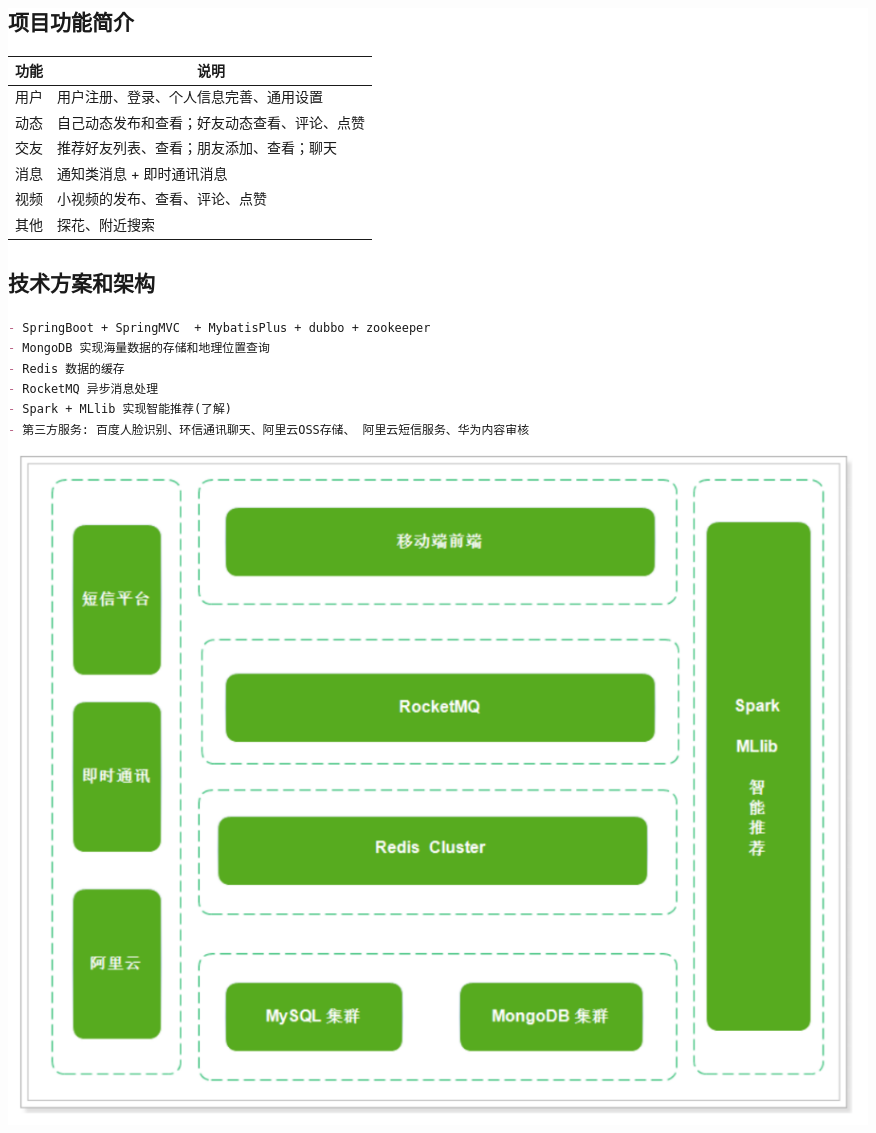 ## 项目功能简介

| 功能 | 说明                                         |
| ---- | -------------------------------------------- |
| 用户 | 用户注册、登录、个人信息完善、通用设置       |
| 动态 | 自己动态发布和查看；好友动态查看、评论、点赞 |
| 交友 | 推荐好友列表、查看；朋友添加、查看；聊天     |
| 消息 | 通知类消息 + 即时通讯消息                    |
| 视频 | 小视频的发布、查看、评论、点赞               |
| 其他 | 探花、附近搜索                               |

## 技术方案和架构

~~~markdown
- SpringBoot + SpringMVC  + MybatisPlus + dubbo + zookeeper
- MongoDB 实现海量数据的存储和地理位置查询
- Redis 数据的缓存
- RocketMQ 异步消息处理
- Spark + MLlib 实现智能推荐(了解)
- 第三方服务: 百度人脸识别、环信通讯聊天、阿里云OSS存储、 阿里云短信服务、华为内容审核
~~~

![image-20201206154425712](assets/image-20201206154425712.png) 
